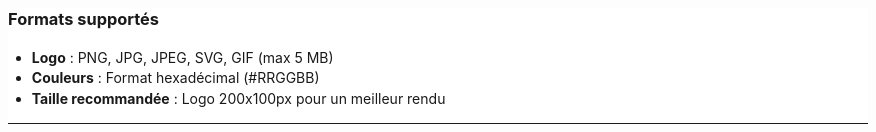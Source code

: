 
### Formats supportés
- **Logo** : PNG, JPG, JPEG, SVG, GIF (max 5 MB)
- **Couleurs** : Format hexadécimal (#RRGGBB)
- **Taille recommandée** : Logo 200x100px pour un meilleur rendu

---
